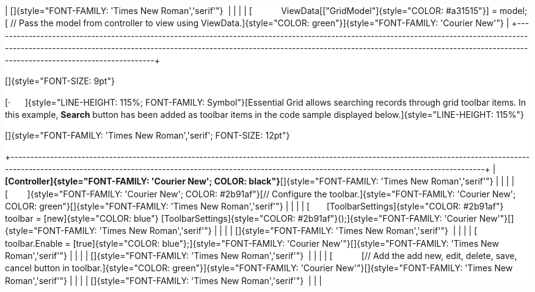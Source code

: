 | []{style="FONT-FAMILY: 'Times New Roman','serif'"}                                                                                                                                                                                                                                                                |
|                                                                                                                                                                                                                                                                                                                   |
| [            ViewData\[[\"GridModel\"]{style="COLOR: #a31515"}\] = model;[ // Pass the model from controller to view using ViewData.]{style="COLOR: green"}]{style="FONT-FAMILY: 'Courier New'"}                                                                                                                  |
+-------------------------------------------------------------------------------------------------------------------------------------------------------------------------------------------------------------------------------------------------------------------------------------------------------------------+

[]{style="FONT-SIZE: 9pt"} 

[·      ]{style="LINE-HEIGHT: 115%; FONT-FAMILY: Symbol"}[Essential Grid allows searching records through grid toolbar items. In this example, **Search** button has been added as toolbar items in the code sample displayed below.]{style="LINE-HEIGHT: 115%"}

[]{style="FONT-FAMILY: 'Times New Roman','serif'; FONT-SIZE: 12pt"} 

+--------------------------------------------------------------------------------------------------------------------------------------------------------------------------------------------------------------------------------------------------------------+
| **[Controller]{style="FONT-FAMILY: 'Courier New'; COLOR: black"}**[]{style="FONT-FAMILY: 'Times New Roman','serif'"}                                                                                                                                         |
|                                                                                                                                                                                                                                                              |
| [        ]{style="FONT-FAMILY: 'Courier New'; COLOR: #2b91af"}[// Configure the toolbar.]{style="FONT-FAMILY: 'Courier New'; COLOR: green"}[]{style="FONT-FAMILY: 'Times New Roman','serif'"}                                                                |
|                                                                                                                                                                                                                                                              |
| [       [ToolbarSettings]{style="COLOR: #2b91af"} toolbar = [new]{style="COLOR: blue"} [ToolbarSettings]{style="COLOR: #2b91af"}();]{style="FONT-FAMILY: 'Courier New'"}[]{style="FONT-FAMILY: 'Times New Roman','serif'"}                                   |
|                                                                                                                                                                                                                                                              |
| []{style="FONT-FAMILY: 'Times New Roman','serif'"}                                                                                                                                                                                                           |
|                                                                                                                                                                                                                                                              |
| [       toolbar.Enable = [true]{style="COLOR: blue"};]{style="FONT-FAMILY: 'Courier New'"}[]{style="FONT-FAMILY: 'Times New Roman','serif'"}                                                                                                                 |
|                                                                                                                                                                                                                                                              |
| []{style="FONT-FAMILY: 'Times New Roman','serif'"}                                                                                                                                                                                                           |
|                                                                                                                                                                                                                                                              |
| [            [// Add the add new, edit, delete, save, cancel button in toolbar.]{style="COLOR: green"}]{style="FONT-FAMILY: 'Courier New'"}[]{style="FONT-FAMILY: 'Times New Roman','serif'"}                                                                |
|                                                                                                                                                                                                                                                              |
| []{style="FONT-FAMILY: 'Times New Roman','serif'"}                                                                                                                                                                                                           |
|                                                                                                                                                                                                                                                              |